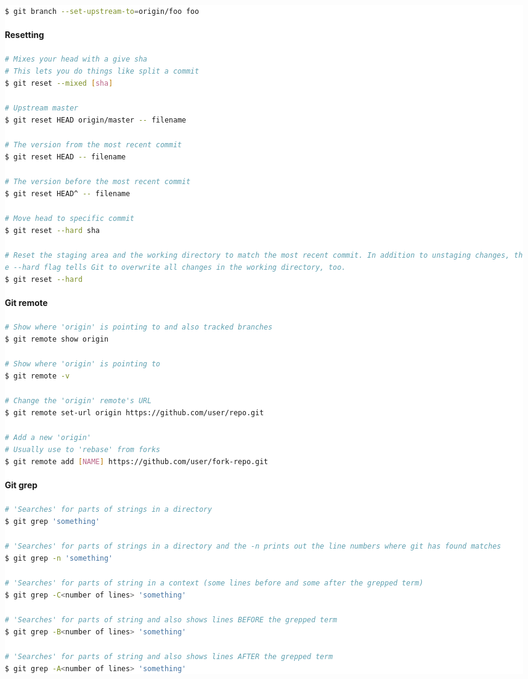 ```sh
$ git branch --set-upstream-to=origin/foo foo
```

#### Resetting

```sh
# Mixes your head with a give sha
# This lets you do things like split a commit
$ git reset --mixed [sha]

# Upstream master
$ git reset HEAD origin/master -- filename

# The version from the most recent commit
$ git reset HEAD -- filename

# The version before the most recent commit
$ git reset HEAD^ -- filename

# Move head to specific commit
$ git reset --hard sha

# Reset the staging area and the working directory to match the most recent commit. In addition to unstaging changes, the --hard flag tells Git to overwrite all changes in the working directory, too.
$ git reset --hard
```

#### Git remote

```sh
# Show where 'origin' is pointing to and also tracked branches
$ git remote show origin

# Show where 'origin' is pointing to
$ git remote -v

# Change the 'origin' remote's URL
$ git remote set-url origin https://github.com/user/repo.git

# Add a new 'origin'
# Usually use to 'rebase' from forks
$ git remote add [NAME] https://github.com/user/fork-repo.git
```

#### Git grep

```sh
# 'Searches' for parts of strings in a directory
$ git grep 'something'

# 'Searches' for parts of strings in a directory and the -n prints out the line numbers where git has found matches
$ git grep -n 'something'

# 'Searches' for parts of string in a context (some lines before and some after the grepped term)
$ git grep -C<number of lines> 'something'

# 'Searches' for parts of string and also shows lines BEFORE the grepped term
$ git grep -B<number of lines> 'something'

# 'Searches' for parts of string and also shows lines AFTER the grepped term
$ git grep -A<number of lines> 'something'
```
